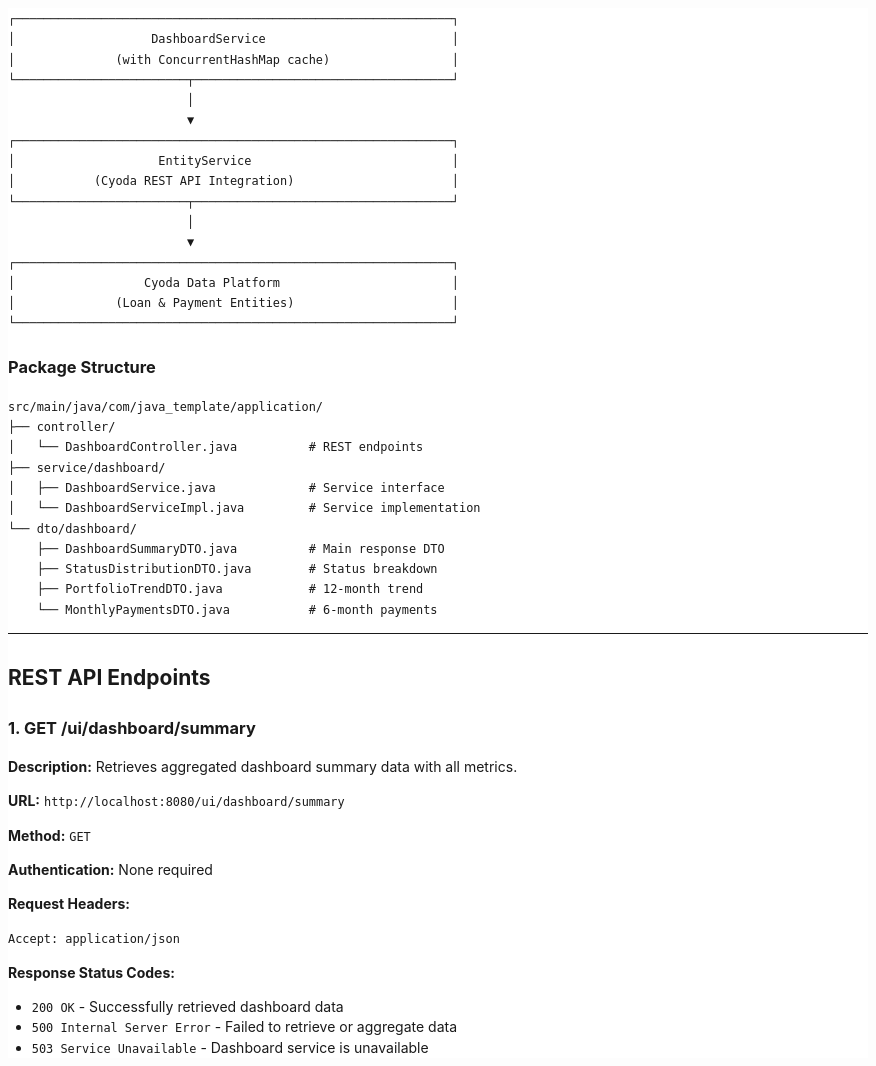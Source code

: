 ```
┌─────────────────────────────────────────────────────────────┐
│                   DashboardService                          │
│              (with ConcurrentHashMap cache)                 │
└────────────────────────┬────────────────────────────────────┘
                         │
                         ▼
┌─────────────────────────────────────────────────────────────┐
│                    EntityService                            │
│           (Cyoda REST API Integration)                      │
└────────────────────────┬────────────────────────────────────┘
                         │
                         ▼
┌─────────────────────────────────────────────────────────────┐
│                  Cyoda Data Platform                        │
│              (Loan & Payment Entities)                      │
└─────────────────────────────────────────────────────────────┘
```

### Package Structure

```
src/main/java/com/java_template/application/
├── controller/
│   └── DashboardController.java          # REST endpoints
├── service/dashboard/
│   ├── DashboardService.java             # Service interface
│   └── DashboardServiceImpl.java         # Service implementation
└── dto/dashboard/
    ├── DashboardSummaryDTO.java          # Main response DTO
    ├── StatusDistributionDTO.java        # Status breakdown
    ├── PortfolioTrendDTO.java            # 12-month trend
    └── MonthlyPaymentsDTO.java           # 6-month payments
```

---

## REST API Endpoints

### 1. GET /ui/dashboard/summary

**Description:** Retrieves aggregated dashboard summary data with all metrics.

**URL:** `http://localhost:8080/ui/dashboard/summary`

**Method:** `GET`

**Authentication:** None required

**Request Headers:**
```http
Accept: application/json
```

**Response Status Codes:**
- `200 OK` - Successfully retrieved dashboard data
- `500 Internal Server Error` - Failed to retrieve or aggregate data
- `503 Service Unavailable` - Dashboard service is unavailable
